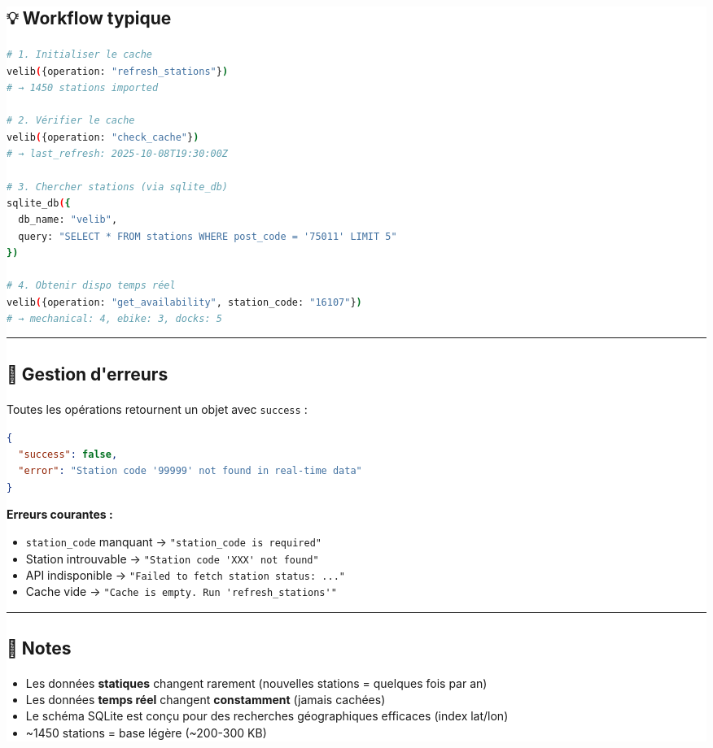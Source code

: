 
## 💡 Workflow typique

```bash
# 1. Initialiser le cache
velib({operation: "refresh_stations"})
# → 1450 stations imported

# 2. Vérifier le cache
velib({operation: "check_cache"})
# → last_refresh: 2025-10-08T19:30:00Z

# 3. Chercher stations (via sqlite_db)
sqlite_db({
  db_name: "velib",
  query: "SELECT * FROM stations WHERE post_code = '75011' LIMIT 5"
})

# 4. Obtenir dispo temps réel
velib({operation: "get_availability", station_code: "16107"})
# → mechanical: 4, ebike: 3, docks: 5
```

---

## 🐛 Gestion d'erreurs

Toutes les opérations retournent un objet avec `success` :
```json
{
  "success": false,
  "error": "Station code '99999' not found in real-time data"
}
```

**Erreurs courantes :**
- `station_code` manquant → `"station_code is required"`
- Station introuvable → `"Station code 'XXX' not found"`
- API indisponible → `"Failed to fetch station status: ..."`
- Cache vide → `"Cache is empty. Run 'refresh_stations'"`

---

## 📝 Notes

- Les données **statiques** changent rarement (nouvelles stations = quelques fois par an)
- Les données **temps réel** changent **constamment** (jamais cachées)
- Le schéma SQLite est conçu pour des recherches géographiques efficaces (index lat/lon)
- ~1450 stations = base légère (~200-300 KB)
